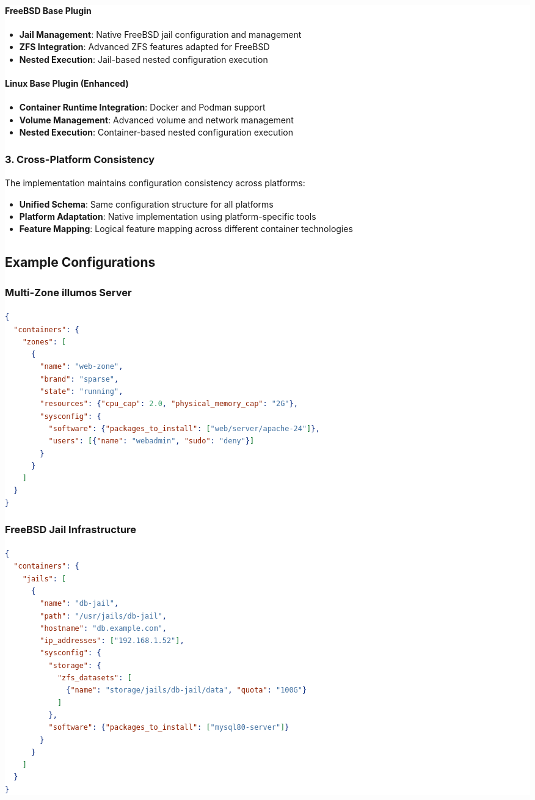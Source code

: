 #### FreeBSD Base Plugin
- **Jail Management**: Native FreeBSD jail configuration and management
- **ZFS Integration**: Advanced ZFS features adapted for FreeBSD
- **Nested Execution**: Jail-based nested configuration execution

#### Linux Base Plugin (Enhanced)
- **Container Runtime Integration**: Docker and Podman support
- **Volume Management**: Advanced volume and network management
- **Nested Execution**: Container-based nested configuration execution

### 3. Cross-Platform Consistency

The implementation maintains configuration consistency across platforms:

- **Unified Schema**: Same configuration structure for all platforms
- **Platform Adaptation**: Native implementation using platform-specific tools
- **Feature Mapping**: Logical feature mapping across different container technologies

## Example Configurations

### Multi-Zone illumos Server
```json
{
  "containers": {
    "zones": [
      {
        "name": "web-zone",
        "brand": "sparse",
        "state": "running",
        "resources": {"cpu_cap": 2.0, "physical_memory_cap": "2G"},
        "sysconfig": {
          "software": {"packages_to_install": ["web/server/apache-24"]},
          "users": [{"name": "webadmin", "sudo": "deny"}]
        }
      }
    ]
  }
}
```

### FreeBSD Jail Infrastructure
```json
{
  "containers": {
    "jails": [
      {
        "name": "db-jail", 
        "path": "/usr/jails/db-jail",
        "hostname": "db.example.com",
        "ip_addresses": ["192.168.1.52"],
        "sysconfig": {
          "storage": {
            "zfs_datasets": [
              {"name": "storage/jails/db-jail/data", "quota": "100G"}
            ]
          },
          "software": {"packages_to_install": ["mysql80-server"]}
        }
      }
    ]
  }
}
```

